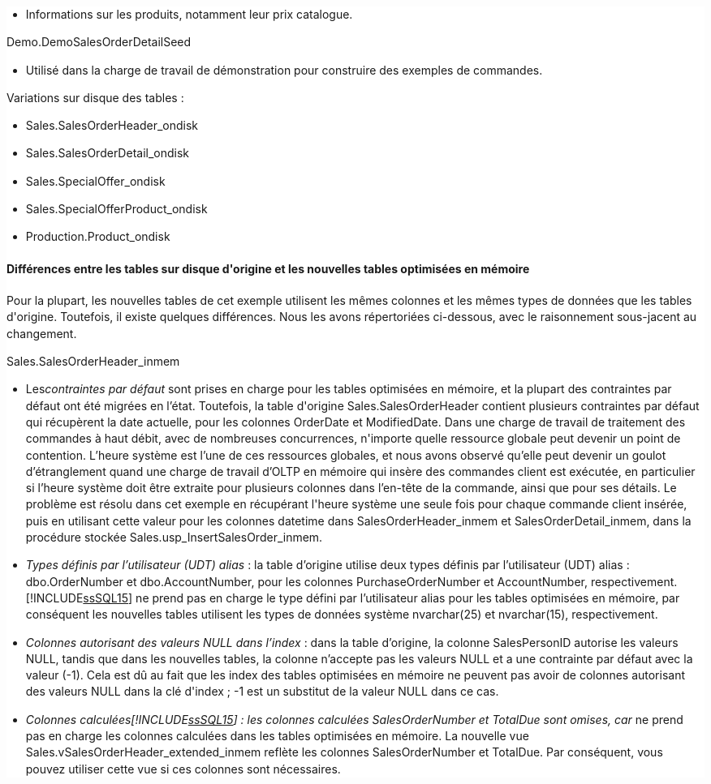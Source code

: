 -   Informations sur les produits, notamment leur prix catalogue.  
  
 Demo.DemoSalesOrderDetailSeed  
  
-   Utilisé dans la charge de travail de démonstration pour construire des exemples de commandes.  
  
 Variations sur disque des tables :  
  
-   Sales.SalesOrderHeader_ondisk  
  
-   Sales.SalesOrderDetail_ondisk  
  
-   Sales.SpecialOffer_ondisk  
  
-   Sales.SpecialOfferProduct_ondisk  
  
-   Production.Product_ondisk  
  
#### <a name="differences-between-original-disk-based-and-the-and-new-memory-optimized-tables"></a>Différences entre les tables sur disque d'origine et les nouvelles tables optimisées en mémoire  
 Pour la plupart, les nouvelles tables de cet exemple utilisent les mêmes colonnes et les mêmes types de données que les tables d'origine. Toutefois, il existe quelques différences. Nous les avons répertoriées ci-dessous, avec le raisonnement sous-jacent au changement.  
  
 Sales.SalesOrderHeader_inmem  
  
-   Les*contraintes par défaut* sont prises en charge pour les tables optimisées en mémoire, et la plupart des contraintes par défaut ont été migrées en l’état. Toutefois, la table d'origine Sales.SalesOrderHeader contient plusieurs contraintes par défaut qui récupèrent la date actuelle, pour les colonnes OrderDate et ModifiedDate. Dans une charge de travail de traitement des commandes à haut débit, avec de nombreuses concurrences, n'importe quelle ressource globale peut devenir un point de contention. L’heure système est l’une de ces ressources globales, et nous avons observé qu’elle peut devenir un goulot d’étranglement quand une charge de travail d’OLTP en mémoire qui insère des commandes client est exécutée, en particulier si l’heure système doit être extraite pour plusieurs colonnes dans l’en-tête de la commande, ainsi que pour ses détails. Le problème est résolu dans cet exemple en récupérant l'heure système une seule fois pour chaque commande client insérée, puis en utilisant cette valeur pour les colonnes datetime dans SalesOrderHeader_inmem et SalesOrderDetail_inmem, dans la procédure stockée Sales.usp_InsertSalesOrder_inmem.  
  
-   *Types définis par l’utilisateur (UDT) alias* : la table d’origine utilise deux types définis par l’utilisateur (UDT) alias : dbo.OrderNumber et dbo.AccountNumber, pour les colonnes PurchaseOrderNumber et AccountNumber, respectivement. [!INCLUDE[ssSQL15](../../includes/sssql15-md.md)] ne prend pas en charge le type défini par l’utilisateur alias pour les tables optimisées en mémoire, par conséquent les nouvelles tables utilisent les types de données système nvarchar(25) et nvarchar(15), respectivement.  
  
-   *Colonnes autorisant des valeurs NULL dans l’index* : dans la table d’origine, la colonne SalesPersonID autorise les valeurs NULL, tandis que dans les nouvelles tables, la colonne n’accepte pas les valeurs NULL et a une contrainte par défaut avec la valeur (-1). Cela est dû au fait que les index des tables optimisées en mémoire ne peuvent pas avoir de colonnes autorisant des valeurs NULL dans la clé d'index ; -1 est un substitut de la valeur NULL dans ce cas.  
  
-   *Colonnes calculées[!INCLUDE[ssSQL15](../../includes/sssql15-md.md)] : les colonnes calculées SalesOrderNumber et TotalDue sont omises, car*  ne prend pas en charge les colonnes calculées dans les tables optimisées en mémoire. La nouvelle vue Sales.vSalesOrderHeader_extended_inmem reflète les colonnes SalesOrderNumber et TotalDue. Par conséquent, vous pouvez utiliser cette vue si ces colonnes sont nécessaires.  
